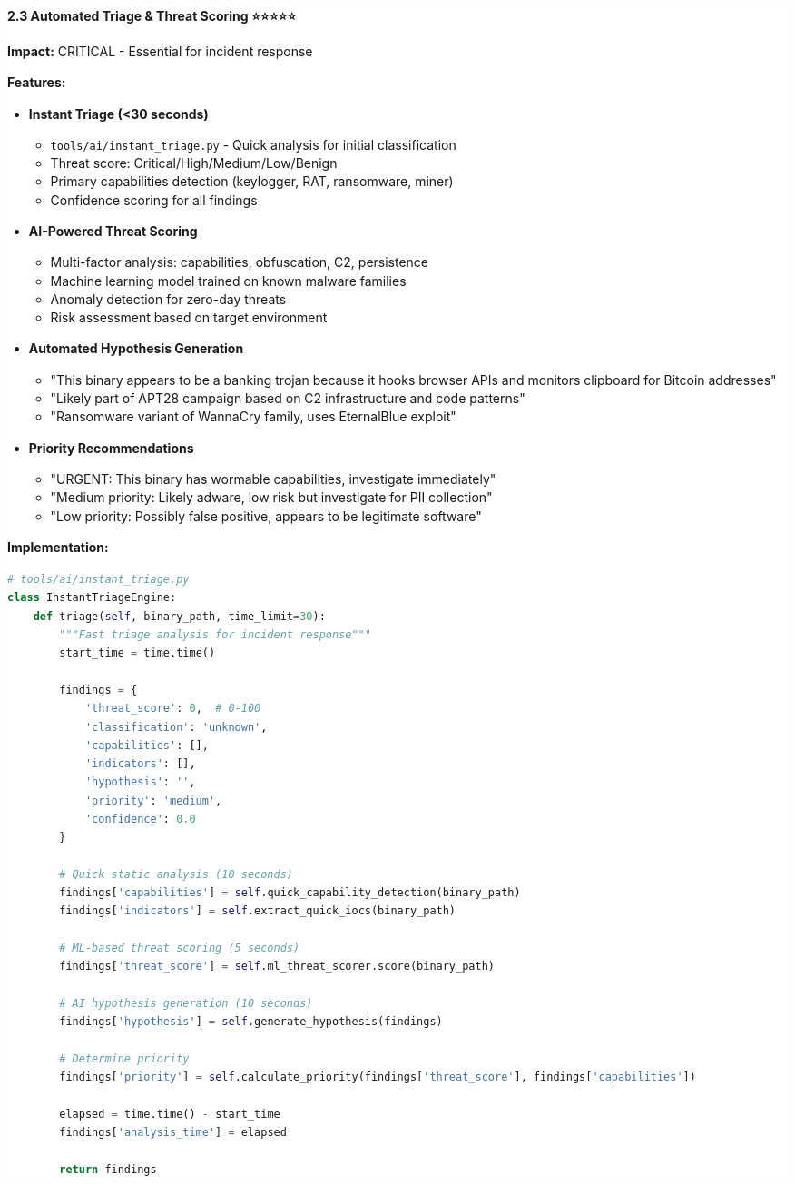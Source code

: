 #### 2.3 Automated Triage & Threat Scoring ⭐⭐⭐⭐⭐
**Impact:** CRITICAL - Essential for incident response

**Features:**
- **Instant Triage (<30 seconds)**
  - `tools/ai/instant_triage.py` - Quick analysis for initial classification
  - Threat score: Critical/High/Medium/Low/Benign
  - Primary capabilities detection (keylogger, RAT, ransomware, miner)
  - Confidence scoring for all findings

- **AI-Powered Threat Scoring**
  - Multi-factor analysis: capabilities, obfuscation, C2, persistence
  - Machine learning model trained on known malware families
  - Anomaly detection for zero-day threats
  - Risk assessment based on target environment

- **Automated Hypothesis Generation**
  - "This binary appears to be a banking trojan because it hooks browser APIs and monitors clipboard for Bitcoin addresses"
  - "Likely part of APT28 campaign based on C2 infrastructure and code patterns"
  - "Ransomware variant of WannaCry family, uses EternalBlue exploit"

- **Priority Recommendations**
  - "URGENT: This binary has wormable capabilities, investigate immediately"
  - "Medium priority: Likely adware, low risk but investigate for PII collection"
  - "Low priority: Possibly false positive, appears to be legitimate software"

**Implementation:**
```python
# tools/ai/instant_triage.py
class InstantTriageEngine:
    def triage(self, binary_path, time_limit=30):
        """Fast triage analysis for incident response"""
        start_time = time.time()

        findings = {
            'threat_score': 0,  # 0-100
            'classification': 'unknown',
            'capabilities': [],
            'indicators': [],
            'hypothesis': '',
            'priority': 'medium',
            'confidence': 0.0
        }

        # Quick static analysis (10 seconds)
        findings['capabilities'] = self.quick_capability_detection(binary_path)
        findings['indicators'] = self.extract_quick_iocs(binary_path)

        # ML-based threat scoring (5 seconds)
        findings['threat_score'] = self.ml_threat_scorer.score(binary_path)

        # AI hypothesis generation (10 seconds)
        findings['hypothesis'] = self.generate_hypothesis(findings)

        # Determine priority
        findings['priority'] = self.calculate_priority(findings['threat_score'], findings['capabilities'])

        elapsed = time.time() - start_time
        findings['analysis_time'] = elapsed

        return findings
```
